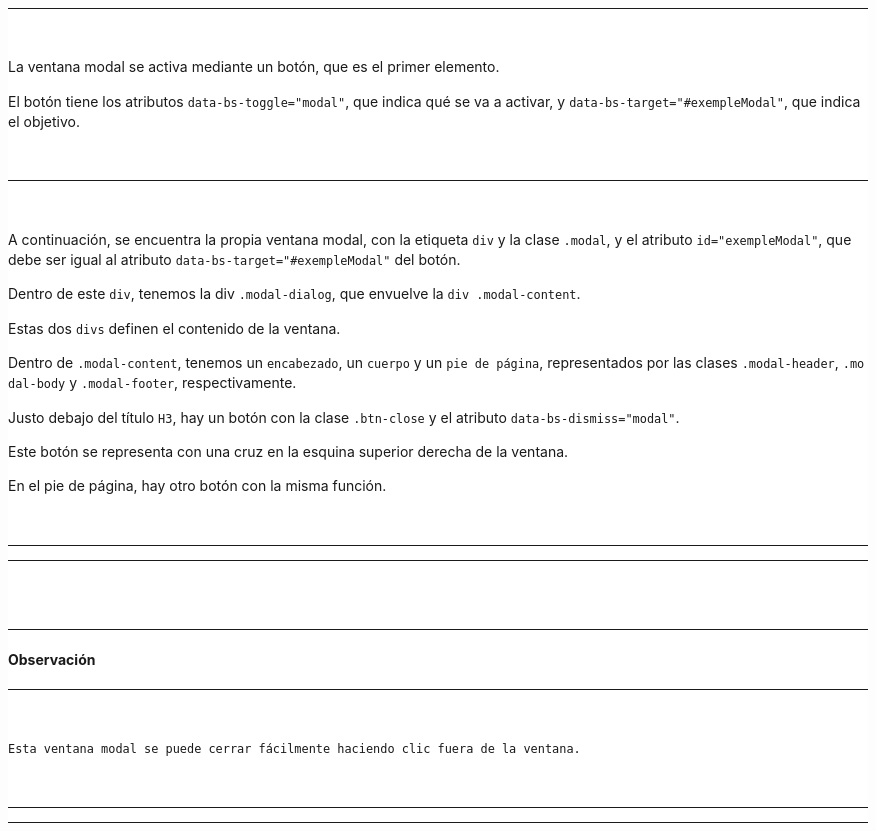 ```html
```

---

<br>

La ventana modal se activa mediante un botón, que es el primer elemento.

El botón tiene los atributos `data-bs-toggle="modal"`, que indica qué se va a activar, y `data-bs-target="#exempleModal"`, que indica el objetivo.

<br>

---

<br>

A continuación, se encuentra la propia ventana modal, con la etiqueta `div` y la clase `.modal`, y el atributo `id="exempleModal"`, que debe ser igual al atributo `data-bs-target="#exempleModal"` del botón.

Dentro de este `div`, tenemos la div `.modal-dialog`, que envuelve la `div .modal-content`.

Estas dos `divs` definen el contenido de la ventana.

Dentro de `.modal-content`, tenemos un `encabezado`, un `cuerpo` y un `pie de página`, representados por las clases `.modal-header`, `.modal-body` y `.modal-footer`, respectivamente.

Justo debajo del título `H3`, hay un botón con la clase `.btn-close` y el atributo `data-bs-dismiss="modal"`.

Este botón se representa con una cruz en la esquina superior derecha de la ventana.

En el pie de página, hay otro botón con la misma función.

<br>

---

---

<br>

<br>

---

#### **Observación**

---

<br>

```
Esta ventana modal se puede cerrar fácilmente haciendo clic fuera de la ventana.
```

<br>

---

---